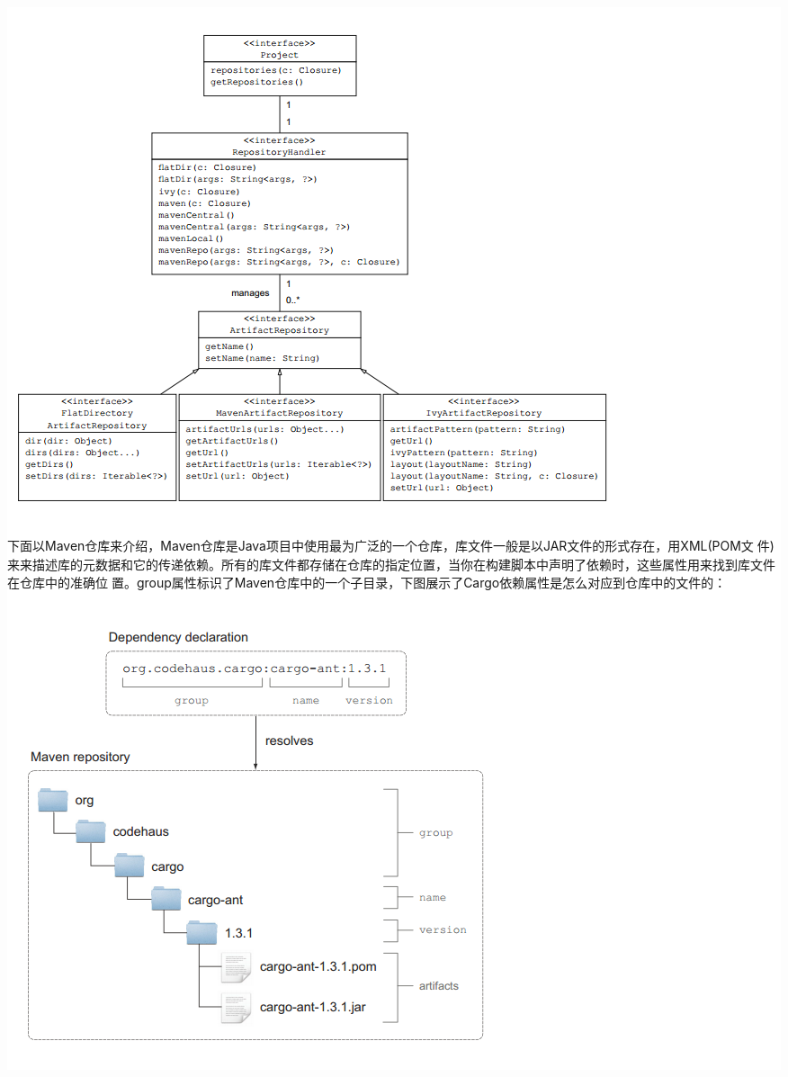 ![]( image/20150512084411_990.png)

下面以Maven仓库来介绍，Maven仓库是Java项目中使用最为广泛的一个仓库，库文件一般是以JAR文件的形式存在，用XML(POM文 件)来来描述库的元数据和它的传递依赖。所有的库文件都存储在仓库的指定位置，当你在构建脚本中声明了依赖时，这些属性用来找到库文件在仓库中的准确位 置。group属性标识了Maven仓库中的一个子目录，下图展示了Cargo依赖属性是怎么对应到仓库中的文件的：

![]( image/20150512084412_417.png)

